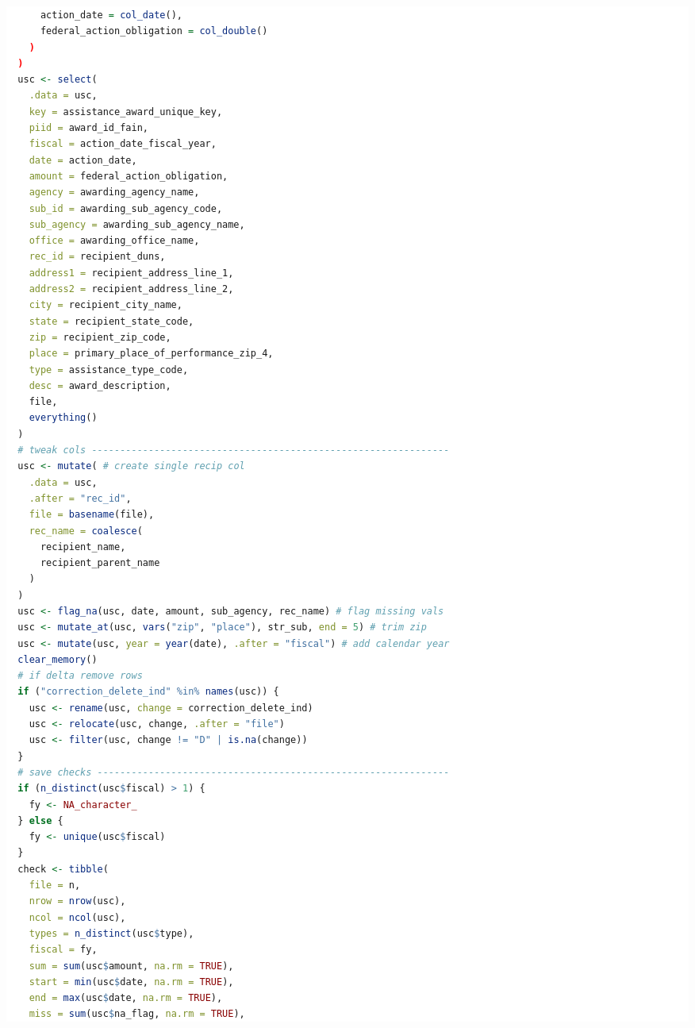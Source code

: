 ``` r
      action_date = col_date(),
      federal_action_obligation = col_double()
    )
  )
  usc <- select(
    .data = usc,
    key = assistance_award_unique_key,
    piid = award_id_fain,
    fiscal = action_date_fiscal_year,
    date = action_date,
    amount = federal_action_obligation,
    agency = awarding_agency_name,
    sub_id = awarding_sub_agency_code,
    sub_agency = awarding_sub_agency_name,
    office = awarding_office_name,
    rec_id = recipient_duns,
    address1 = recipient_address_line_1,
    address2 = recipient_address_line_2,
    city = recipient_city_name,
    state = recipient_state_code,
    zip = recipient_zip_code,
    place = primary_place_of_performance_zip_4,
    type = assistance_type_code,
    desc = award_description,
    file,
    everything()
  )
  # tweak cols ---------------------------------------------------------------
  usc <- mutate( # create single recip col
    .data = usc,
    .after = "rec_id", 
    file = basename(file),
    rec_name = coalesce(
      recipient_name,
      recipient_parent_name
    )
  )
  usc <- flag_na(usc, date, amount, sub_agency, rec_name) # flag missing vals
  usc <- mutate_at(usc, vars("zip", "place"), str_sub, end = 5) # trim zip
  usc <- mutate(usc, year = year(date), .after = "fiscal") # add calendar year
  clear_memory()
  # if delta remove rows
  if ("correction_delete_ind" %in% names(usc)) {
    usc <- rename(usc, change = correction_delete_ind)
    usc <- relocate(usc, change, .after = "file")
    usc <- filter(usc, change != "D" | is.na(change))
  }
  # save checks --------------------------------------------------------------
  if (n_distinct(usc$fiscal) > 1) {
    fy <- NA_character_
  } else {
    fy <- unique(usc$fiscal)
  }
  check <- tibble(
    file = n,
    nrow = nrow(usc),
    ncol = ncol(usc),
    types = n_distinct(usc$type),
    fiscal = fy,
    sum = sum(usc$amount, na.rm = TRUE),
    start = min(usc$date, na.rm = TRUE),
    end = max(usc$date, na.rm = TRUE),
    miss = sum(usc$na_flag, na.rm = TRUE),
```